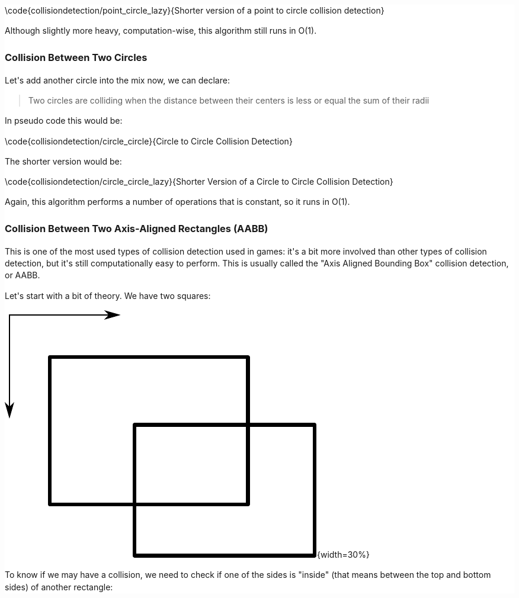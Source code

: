 \code{collisiondetection/point_circle_lazy}{Shorter version of a point to circle collision detection}

Although slightly more heavy, computation-wise, this algorithm still runs in O(1).

### Collision Between Two Circles

Let's add another circle into the mix now, we can declare:

> Two circles are colliding when the distance between their centers is less or equal the sum of their radii

In pseudo code this would be:

\code{collisiondetection/circle_circle}{Circle to Circle Collision Detection}

The shorter version would be:

\code{collisiondetection/circle_circle_lazy}{Shorter Version of a Circle to Circle Collision Detection}

Again, this algorithm performs a number of operations that is constant, so it runs in O(1).


### Collision Between Two Axis-Aligned Rectangles (AABB)

This is one of the most used types of collision detection used in games: it's a bit more involved than other types of collision detection, but it's still computationally easy to perform. This is usually called the "Axis Aligned Bounding Box" collision detection, or AABB.

Let's start with a bit of theory. We have two squares:

![Example used in the AABB collision detection](./images/collision_detection/AABB1.pdf){width=30%}

To know if we may have a collision, we need to check if one of the sides is "inside" (that means between the top and bottom sides) of another rectangle:
